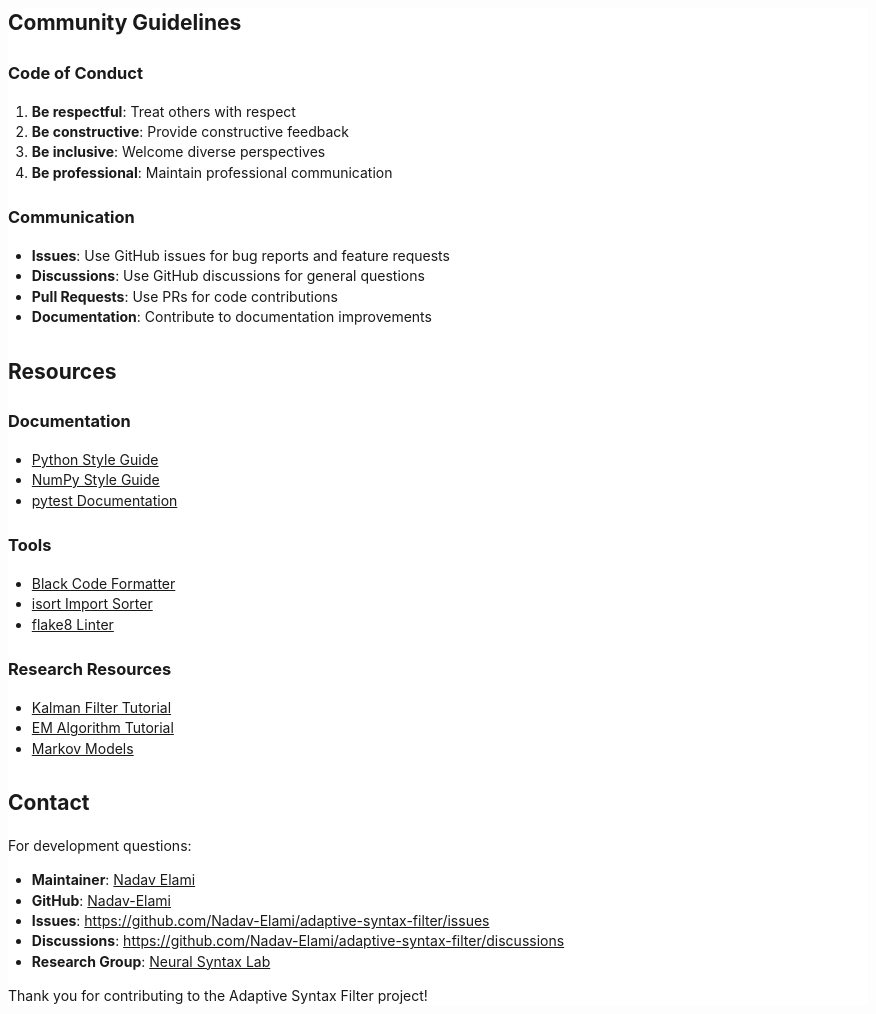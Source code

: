 ## Community Guidelines

### Code of Conduct

1. **Be respectful**: Treat others with respect
2. **Be constructive**: Provide constructive feedback
3. **Be inclusive**: Welcome diverse perspectives
4. **Be professional**: Maintain professional communication

### Communication

- **Issues**: Use GitHub issues for bug reports and feature requests
- **Discussions**: Use GitHub discussions for general questions
- **Pull Requests**: Use PRs for code contributions
- **Documentation**: Contribute to documentation improvements

## Resources

### Documentation

- [Python Style Guide](https://www.python.org/dev/peps/pep-0008/)
- [NumPy Style Guide](https://numpydoc.readthedocs.io/en/latest/format.html)
- [pytest Documentation](https://docs.pytest.org/)

### Tools

- [Black Code Formatter](https://black.readthedocs.io/)
- [isort Import Sorter](https://pycqa.github.io/isort/)
- [flake8 Linter](https://flake8.pycqa.org/)

### Research Resources

- [Kalman Filter Tutorial](https://www.kalmanfilter.net/)
- [EM Algorithm Tutorial](https://en.wikipedia.org/wiki/Expectation%E2%80%93maximization_algorithm)
- [Markov Models](https://en.wikipedia.org/wiki/Markov_model)

## Contact

For development questions:

- **Maintainer**: [Nadav Elami](mailto:nadav.elami@weizmann.ac.il)
- **GitHub**: [Nadav-Elami](https://github.com/Nadav-Elami)
- **Issues**: https://github.com/Nadav-Elami/adaptive-syntax-filter/issues
- **Discussions**: https://github.com/Nadav-Elami/adaptive-syntax-filter/discussions
- **Research Group**: [Neural Syntax Lab](https://github.com/NeuralSyntaxLab)

Thank you for contributing to the Adaptive Syntax Filter project! 
